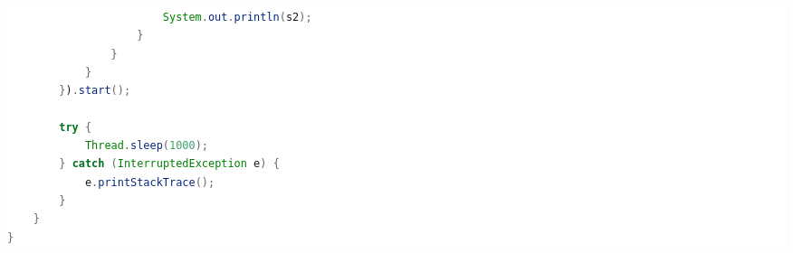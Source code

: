   ```java
                          System.out.println(s2);
                      }
                  }
              }
          }).start();
  
          try {
              Thread.sleep(1000);
          } catch (InterruptedException e) {
              e.printStackTrace();
          }
      }
  }
  ```
